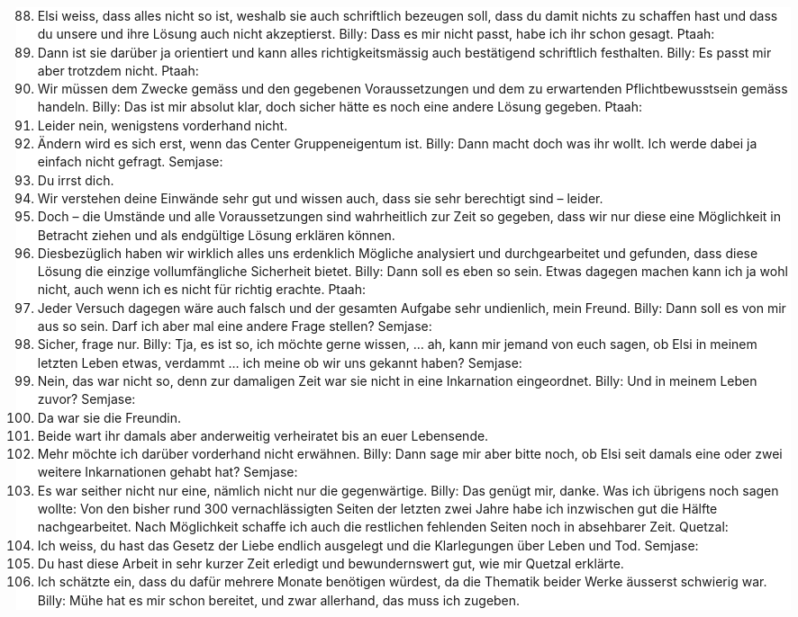 88. Elsi weiss, dass alles nicht so ist, weshalb sie auch schriftlich bezeugen soll, dass du damit nichts zu schaffen hast und dass du unsere und ihre Lösung auch nicht akzeptierst.
Billy:
Dass es mir nicht passt, habe ich ihr schon gesagt.
Ptaah:
89. Dann ist sie darüber ja orientiert und kann alles richtigkeitsmässig auch bestätigend schriftlich festhalten.
Billy:
Es passt mir aber trotzdem nicht.
Ptaah:
90. Wir müssen dem Zwecke gemäss und den gegebenen Voraussetzungen und dem zu erwartenden Pflichtbewusstsein gemäss handeln.
Billy:
Das ist mir absolut klar, doch sicher hätte es noch eine andere Lösung gegeben.
Ptaah:
91. Leider nein, wenigstens vorderhand nicht.
92. Ändern wird es sich erst, wenn das Center Gruppeneigentum ist.
Billy:
Dann macht doch was ihr wollt. Ich werde dabei ja einfach nicht gefragt.
Semjase:
13. Du irrst dich.
14. Wir verstehen deine Einwände sehr gut und wissen auch, dass sie sehr berechtigt sind – leider.
15. Doch – die Umstände und alle Voraussetzungen sind wahrheitlich zur Zeit so gegeben, dass wir nur diese eine Möglichkeit in Betracht ziehen und als endgültige Lösung erklären können.
16. Diesbezüglich haben wir wirklich alles uns erdenklich Mögliche analysiert und durchgearbeitet und gefunden, dass diese Lösung die einzige vollumfängliche Sicherheit bietet.
Billy:
Dann soll es eben so sein. Etwas dagegen machen kann ich ja wohl nicht, auch wenn ich es nicht für richtig erachte.
Ptaah:
93. Jeder Versuch dagegen wäre auch falsch und der gesamten Aufgabe sehr undienlich, mein Freund.
Billy:
Dann soll es von mir aus so sein. Darf ich aber mal eine andere Frage stellen?
Semjase:
17. Sicher, frage nur.
Billy:
Tja, es ist so, ich möchte gerne wissen, … ah, kann mir jemand von euch sagen, ob Elsi in meinem letzten Leben etwas, verdammt … ich meine ob wir uns gekannt haben?
Semjase:
18. Nein, das war nicht so, denn zur damaligen Zeit war sie nicht in eine Inkarnation eingeordnet.
Billy:
Und in meinem Leben zuvor?
Semjase:
19. Da war sie die Freundin.
20. Beide wart ihr damals aber anderweitig verheiratet bis an euer Lebensende.
21. Mehr möchte ich darüber vorderhand nicht erwähnen.
Billy:
Dann sage mir aber bitte noch, ob Elsi seit damals eine oder zwei weitere Inkarnationen gehabt hat?
Semjase:
22. Es war seither nicht nur eine, nämlich nicht nur die gegenwärtige.
Billy:
Das genügt mir, danke. Was ich übrigens noch sagen wollte: Von den bisher rund 300 vernachlässigten Seiten der letzten zwei Jahre habe ich inzwischen gut die Hälfte nachgearbeitet. Nach Möglichkeit schaffe ich auch die restlichen fehlenden Seiten noch in absehbarer Zeit.
Quetzal:
10. Ich weiss, du hast das Gesetz der Liebe endlich ausgelegt und die Klarlegungen über Leben und Tod.
Semjase:
23. Du hast diese Arbeit in sehr kurzer Zeit erledigt und bewundernswert gut, wie mir Quetzal erklärte.
24. Ich schätzte ein, dass du dafür mehrere Monate benötigen würdest, da die Thematik beider Werke äusserst schwierig war.
Billy:
Mühe hat es mir schon bereitet, und zwar allerhand, das muss ich zugeben.